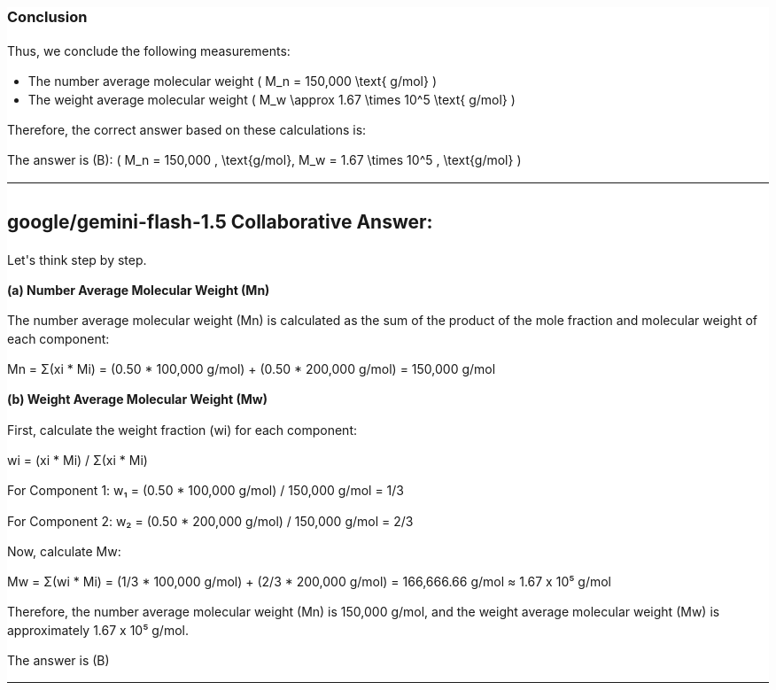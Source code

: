 ### Conclusion

Thus, we conclude the following measurements:
- The number average molecular weight \( M_n = 150,000 \text{ g/mol} \)
- The weight average molecular weight \( M_w \approx 1.67 \times 10^5 \text{ g/mol} \)

Therefore, the correct answer based on these calculations is:

The answer is (B): \( M_n = 150,000 \, \text{g/mol}, M_w = 1.67 \times 10^5 \, \text{g/mol} \)


[//]: # (2024-11-17 19:18:48)

---




[//]: # (2024-11-17 19:18:52)
## google/gemini-flash-1.5 Collaborative Answer:


[//]: # (2024-11-17 19:18:52)
Let's think step by step.

**(a) Number Average Molecular Weight (Mn)**

The number average molecular weight (Mn) is calculated as the sum of the product of the mole fraction and molecular weight of each component:

Mn = Σ(xi * Mi) = (0.50 * 100,000 g/mol) + (0.50 * 200,000 g/mol) = 150,000 g/mol

**(b) Weight Average Molecular Weight (Mw)**

First, calculate the weight fraction (wi) for each component:

wi = (xi * Mi) / Σ(xi * Mi)

For Component 1: w₁ = (0.50 * 100,000 g/mol) / 150,000 g/mol = 1/3

For Component 2: w₂ = (0.50 * 200,000 g/mol) / 150,000 g/mol = 2/3

Now, calculate Mw:

Mw = Σ(wi * Mi) = (1/3 * 100,000 g/mol) + (2/3 * 200,000 g/mol) = 166,666.66 g/mol ≈ 1.67 x 10⁵ g/mol

Therefore, the number average molecular weight (Mn) is 150,000 g/mol, and the weight average molecular weight (Mw) is approximately 1.67 x 10⁵ g/mol.

The answer is (B)



[//]: # (2024-11-17 19:18:52)

---






[//]: # (2024-11-17 19:18:08)
[//]: # (2024-11-17 19:18:08)
[//]: # (2024-11-17 19:18:08)
[//]: # (2024-11-17 19:18:08)
[//]: # (2024-11-17 19:18:08)
[//]: # (2024-11-17 19:18:08)
[//]: # (2024-11-17 19:18:17)
[//]: # (2024-11-17 19:18:17)
[//]: # (2024-11-17 19:18:17)
[//]: # (2024-11-17 19:18:21)
[//]: # (2024-11-17 19:18:21)
[//]: # (2024-11-17 19:18:21)
[//]: # (2024-11-17 19:18:28)
[//]: # (2024-11-17 19:18:28)
[//]: # (2024-11-17 19:18:28)
[//]: # (2024-11-17 19:18:31)
[//]: # (2024-11-17 19:18:31)
[//]: # (2024-11-17 19:18:31)
[//]: # (2024-11-17 19:18:31)
[//]: # (2024-11-17 19:18:31)
[//]: # (2024-11-17 19:18:31)
[//]: # (2024-11-17 19:18:33)
[//]: # (2024-11-17 19:18:33)
[//]: # (2024-11-17 19:18:33)
[//]: # (2024-11-17 19:18:36)
[//]: # (2024-11-17 19:18:36)
[//]: # (2024-11-17 19:18:36)